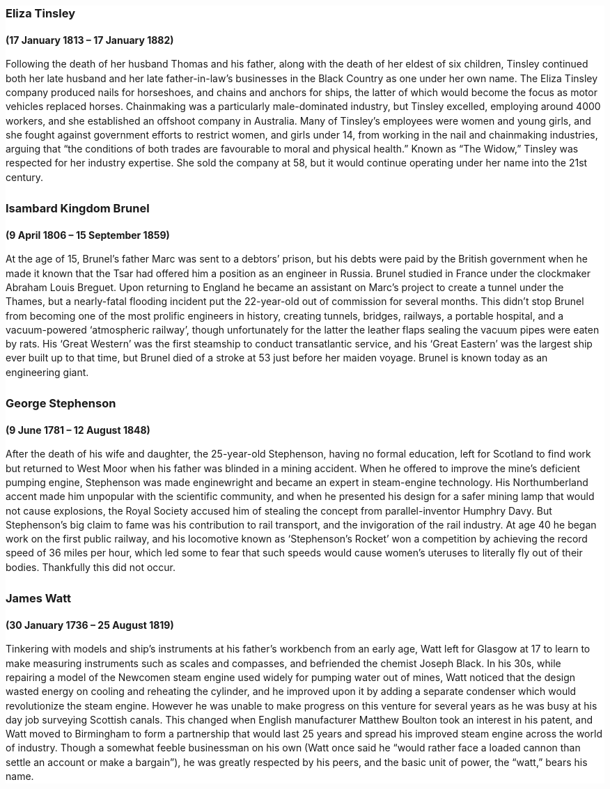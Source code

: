 ### Eliza Tinsley

**(17 January 1813 – 17 January 1882)**

Following the death of her husband Thomas and his father, along with the death of her eldest of six children, Tinsley continued both her late husband and her late father-in-law’s businesses in the Black Country as one under her own name. The Eliza Tinsley company produced nails for horseshoes, and chains and anchors for ships, the latter of which would become the focus as motor vehicles replaced horses. Chainmaking was a particularly male-dominated industry, but Tinsley excelled, employing around 4000 workers, and she established an offshoot company in Australia. Many of Tinsley’s employees were women and young girls, and she fought against government efforts to restrict women, and girls under 14, from working in the nail and chainmaking industries, arguing that “the conditions of both trades are favourable to moral and physical health.” Known as “The Widow,” Tinsley was respected for her industry expertise. She sold the company at 58, but it would continue operating under her name into the 21st century.

### Isambard Kingdom Brunel

**(9 April 1806 – 15 September 1859)**

At the age of 15, Brunel’s father Marc was sent to a debtors’ prison, but his debts were paid by the British government when he made it known that the Tsar had offered him a position as an engineer in Russia. Brunel studied in France under the clockmaker Abraham Louis Breguet. Upon returning to England he became an assistant on Marc’s project to create a tunnel under the Thames, but a nearly-fatal flooding incident put the 22-year-old out of commission for several months. This didn’t stop Brunel from becoming one of the most prolific engineers in history, creating tunnels, bridges, railways, a portable hospital, and a vacuum-powered ‘atmospheric railway’, though unfortunately for the latter the leather flaps sealing the vacuum pipes were eaten by rats. His ‘Great Western’ was the first steamship to conduct transatlantic service, and his ‘Great Eastern’ was the largest ship ever built up to that time, but Brunel died of a stroke at 53 just before her maiden voyage. Brunel is known today as an engineering giant.

### George Stephenson

**(9 June 1781 – 12 August 1848)**

After the death of his wife and daughter, the 25-year-old Stephenson, having no formal education, left for Scotland to find work but returned to West Moor when his father was blinded in a mining accident. When he offered to improve the mine’s deficient pumping engine, Stephenson was made enginewright and became an expert in steam-engine technology. His Northumberland accent made him unpopular with the scientific community, and when he presented his design for a safer mining lamp that would not cause explosions, the Royal Society accused him of stealing the concept from parallel-inventor Humphry Davy. But Stephenson’s big claim to fame was his contribution to rail transport, and the invigoration of the rail industry. At age 40 he began work on the first public railway, and his locomotive known as ‘Stephenson’s Rocket’ won a competition by achieving the record speed of 36 miles per hour, which led some to fear that such speeds would cause women’s uteruses to literally fly out of their bodies. Thankfully this did not occur.

### James Watt

**(30 January 1736 – 25 August 1819)**

Tinkering with models and ship’s instruments at his father’s workbench from an early age, Watt left for Glasgow at 17 to learn to make measuring instruments such as scales and compasses, and befriended the chemist Joseph Black. In his 30s, while repairing a model of the Newcomen steam engine used widely for pumping water out of mines, Watt noticed that the design wasted energy on cooling and reheating the cylinder, and he improved upon it by adding a separate condenser which would revolutionize the steam engine. However he was unable to make progress on this venture for several years as he was busy at his day job surveying Scottish canals. This changed when English manufacturer Matthew Boulton took an interest in his patent, and Watt moved to Birmingham to form a partnership that would last 25 years and spread his improved steam engine across the world of industry. Though a somewhat feeble businessman on his own (Watt once said he “would rather face a loaded cannon than settle an account or make a bargain”), he was greatly respected by his peers, and the basic unit of power, the “watt,” bears his name.
